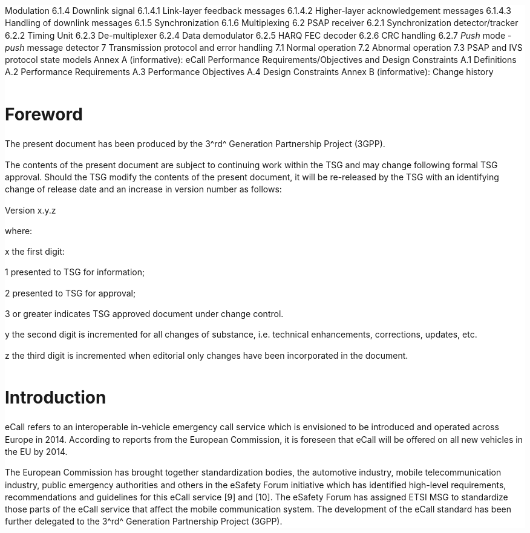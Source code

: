 Modulation 6.1.4 Downlink signal 6.1.4.1 Link-layer feedback messages
6.1.4.2 Higher-layer acknowledgement messages 6.1.4.3 Handling of
downlink messages 6.1.5 Synchronization 6.1.6 Multiplexing 6.2 PSAP
receiver 6.2.1 Synchronization detector/tracker 6.2.2 Timing Unit 6.2.3
De-multiplexer 6.2.4 Data demodulator 6.2.5 HARQ FEC decoder 6.2.6 CRC
handling 6.2.7 *Push* mode - *push* message detector 7 Transmission
protocol and error handling 7.1 Normal operation 7.2 Abnormal operation
7.3 PSAP and IVS protocol state models Annex A (informative): eCall
Performance Requirements/Objectives and Design Constraints A.1
Definitions A.2 Performance Requirements A.3 Performance Objectives A.4
Design Constraints Annex B (informative): Change history

Foreword
========

The present document has been produced by the 3^rd^ Generation
Partnership Project (3GPP).

The contents of the present document are subject to continuing work
within the TSG and may change following formal TSG approval. Should the
TSG modify the contents of the present document, it will be re-released
by the TSG with an identifying change of release date and an increase in
version number as follows:

Version x.y.z

where:

x the first digit:

1 presented to TSG for information;

2 presented to TSG for approval;

3 or greater indicates TSG approved document under change control.

y the second digit is incremented for all changes of substance, i.e.
technical enhancements, corrections, updates, etc.

z the third digit is incremented when editorial only changes have been
incorporated in the document.

Introduction
============

eCall refers to an interoperable in-vehicle emergency call service which
is envisioned to be introduced and operated across Europe in 2014.
According to reports from the European Commission, it is foreseen that
eCall will be offered on all new vehicles in the EU by 2014.

The European Commission has brought together standardization bodies, the
automotive industry, mobile telecommunication industry, public emergency
authorities and others in the eSafety Forum initiative which has
identified high-level requirements, recommendations and guidelines for
this eCall service \[9\] and \[10\]. The eSafety Forum has assigned ETSI
MSG to standardize those parts of the eCall service that affect the
mobile communication system. The development of the eCall standard has
been further delegated to the 3^rd^ Generation Partnership Project
(3GPP).
